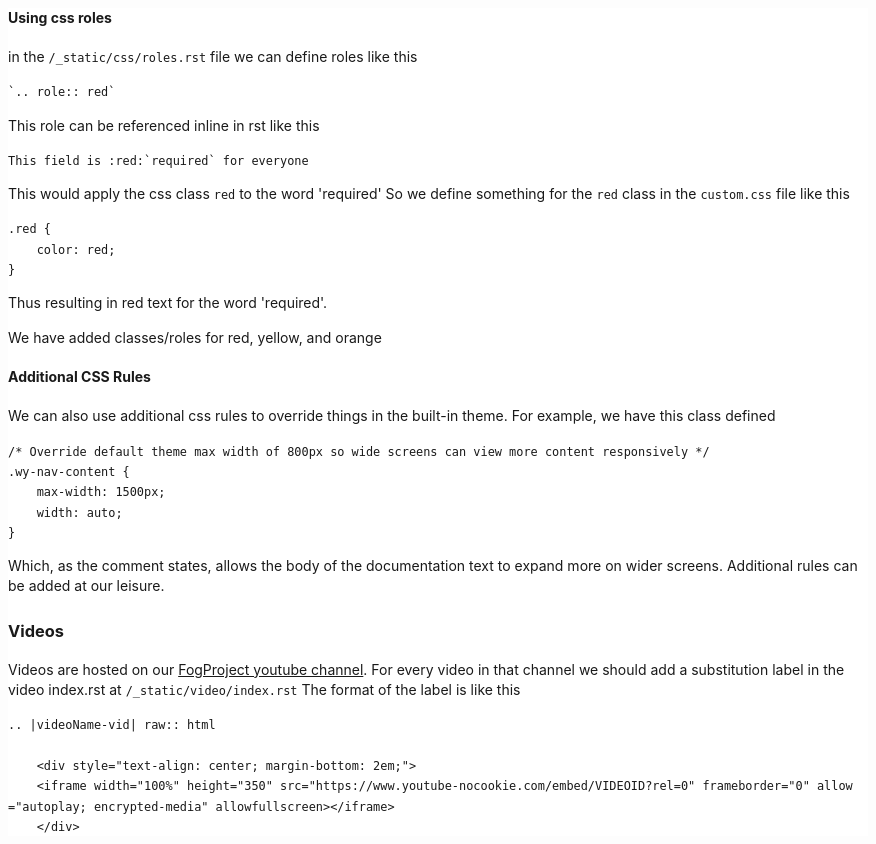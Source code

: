 #### Using css roles
  
in the `/_static/css/roles.rst` file we can define roles like this

```:rst
`.. role:: red`
```

This role can be referenced inline in rst like this

```:rst
This field is :red:`required` for everyone
```

This would apply the css class `red` to the word 'required'
So we define something for the `red` class in the `custom.css` file like this

```:css
.red {
    color: red;
}
```

Thus resulting in red text for the word 'required'.

We have added classes/roles for red, yellow, and orange

#### Additional CSS Rules

We can also use additional css rules to override things in the built-in theme.
For example, we have this class defined

```:css
/* Override default theme max width of 800px so wide screens can view more content responsively */
.wy-nav-content {
    max-width: 1500px;
    width: auto;
}
```

Which, as the comment states, allows the body of the documentation text to expand more on wider screens.
Additional rules can be added at our leisure.

### Videos

Videos are hosted on our [FogProject youtube channel](https://www.youtube.com/channel/UCrvOQPcm1SDIfIrzWZ9K3bA/videos).
For every video in that channel we should add a substitution label in the video index.rst at `/_static/video/index.rst`
The format of the label is like this

```:rst
.. |videoName-vid| raw:: html

    <div style="text-align: center; margin-bottom: 2em;">
    <iframe width="100%" height="350" src="https://www.youtube-nocookie.com/embed/VIDEOID?rel=0" frameborder="0" allow="autoplay; encrypted-media" allowfullscreen></iframe>
    </div>
```

